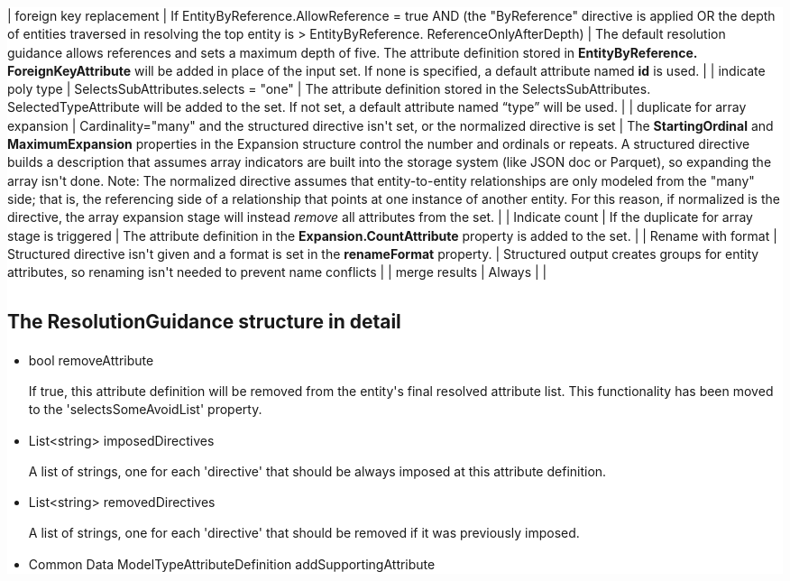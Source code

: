| foreign key replacement       | If EntityByReference.AllowReference = true AND (the "ByReference" directive is applied OR the depth of entities traversed in resolving the top entity is \> EntityByReference. ReferenceOnlyAfterDepth) | The default resolution guidance allows references and sets a maximum depth of five. The attribute definition stored in **EntityByReference. ForeignKeyAttribute** will be added in place of the input set. If none is specified, a default attribute named **id** is used.                                                                                                                                                                                                                                                                                                                                                                                   |
| indicate poly type            | SelectsSubAttributes.selects = "one"                                                                                                                                                                    | The attribute definition stored in the SelectsSubAttributes. SelectedTypeAttribute will be added to the set. If not set, a default attribute named “type” will be used.                                                                                                                                                                                                                                                                                                                                                                                                                                                                                      |
| duplicate for array expansion | Cardinality="many" and the structured directive isn't set, or the normalized directive is set                                                                                                           | The **StartingOrdinal** and **MaximumExpansion** properties in the Expansion structure control the number and ordinals or repeats. A structured directive builds a description that assumes array indicators are built into the storage system (like JSON doc or Parquet), so expanding the array isn't done. Note: The normalized directive assumes that entity-to-entity relationships are only modeled from the "many" side; that is, the referencing side of a relationship that points at one instance of another entity. For this reason, if normalized is the directive, the array expansion stage will instead *remove* all attributes from the set. |
| Indicate count                | If the duplicate for array stage is triggered                                                                                                                                                           | The attribute definition in the **Expansion.CountAttribute** property is added to the set.                                                                                                                                                                                                                                                                                                                                                                                                                                                                                                                                                                   |
| Rename with format            | Structured directive isn't given and a format is set in the **renameFormat** property.                                                                                                                  | Structured output creates groups for entity attributes, so renaming isn't needed to prevent name conflicts                                                                                                                                                                                                                                                                                                                                                                                                                                                                                                                                                   |
| merge results                 | Always                                                                                                                                                                                                  |                                                                                                                                                                                                                                                                                                                                                                                                                                                                                                                                                                                                                                                              |

## The ResolutionGuidance structure in detail

- bool removeAttribute

    If true, this attribute definition will be removed from the entity's final resolved attribute list. This functionality has been moved to the 'selectsSomeAvoidList' property.

- List\<string\> imposedDirectives

    A list of strings, one for each 'directive' that should be always imposed at this attribute definition.

- List\<string\> removedDirectives

    A list of strings, one for each 'directive' that should be removed if it was previously imposed.

- Common Data ModelTypeAttributeDefinition addSupportingAttribute
